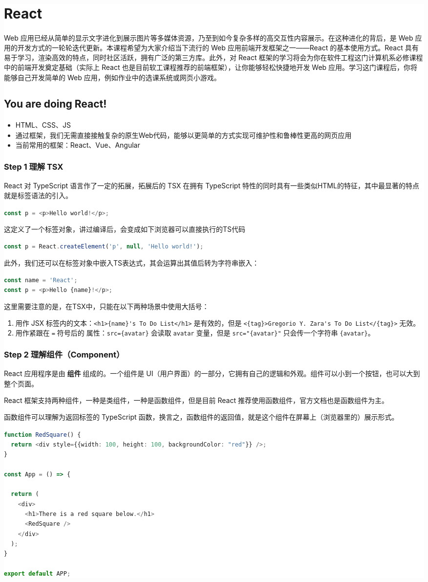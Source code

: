 # React

Web 应用已经从简单的显示文字进化到展示图片等多媒体资源，乃至到如今复杂多样的高交互性内容展示。在这种进化的背后，是 Web 应用的开发方式的一轮轮迭代更新。本课程希望为大家介绍当下流行的 Web 应用前端开发框架之一——React 的基本使用方式。React 具有易于学习，渲染高效的特点，同时社区活跃，拥有广泛的第三方库。此外，对 React 框架的学习将会为你在软件工程这门计算机系必修课程中的前端开发奠定基础（实际上 React 也是目前软工课程推荐的前端框架），让你能够轻松快捷地开发 Web 应用。学习这门课程后，你将能够自己开发简单的 Web 应用，例如作业中的选课系统或网页小游戏。

## You are doing React!

- HTML、CSS、JS
- 通过框架，我们无需直接接触复杂的原生Web代码，能够以更简单的方式实现可维护性和鲁棒性更高的网页应用
- 当前常用的框架：React、Vue、Angular

### Step 1 理解 TSX 

React 对 TypeScript 语言作了一定的拓展，拓展后的 TSX 在拥有 TypeScript 特性的同时具有一些类似HTML的特征，其中最显著的特点就是标签语法的引入。

``` typescript
const p = <p>Hello world!</p>;
```

这定义了一个标签对象，讲过编译后，会变成如下浏览器可以直接执行的TS代码

``` typescript
const p = React.createElement('p', null, 'Hello world!');
```

此外，我们还可以在标签对象中嵌入TS表达式，其会运算出其值后转为字符串嵌入：

```typescript
const name = 'React';
const p = <p>Hello {name}!</p>;
```

这里需要注意的是，在TSX中，只能在以下两种场景中使用大括号：

1. 用作 JSX 标签内的文本：`<h1>{name}'s To Do List</h1>` 是有效的，但是 `<{tag}>Gregorio Y. Zara's To Do List</{tag}>` 无效。
2. 用作紧跟在 `=` 符号后的 属性：`src={avatar}` 会读取 `avatar` 变量，但是 `src="{avatar}"` 只会传一个字符串 `{avatar}`。

### Step 2 理解组件（Component）

React 应用程序是由 **组件** 组成的。一个组件是 UI（用户界面）的一部分，它拥有自己的逻辑和外观。组件可以小到一个按钮，也可以大到整个页面。

React 框架支持两种组件，一种是类组件，一种是函数组件，但是目前 React 推荐使用函数组件，官方文档也是函数组件为主。

函数组件可以理解为返回标签的 TypeScript 函数，换言之，函数组件的返回值，就是这个组件在屏幕上（浏览器里的）展示形式。

```typescript
function RedSquare() {
  return <div style={{width: 100, height: 100, backgroundColor: "red"}} />;
}

const App = () => {

  return (
    <div>
      <h1>There is a red square below.</h1>
      <RedSquare />
    </div>
  );
}

export default APP;

```

